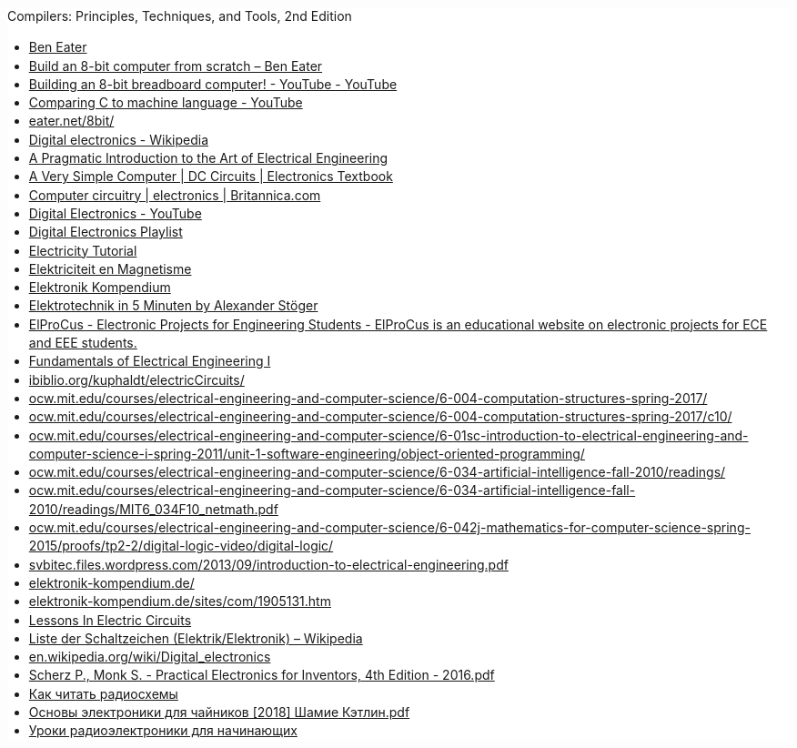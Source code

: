Compilers: Principles, Techniques, and Tools, 2nd Edition
* [Ben Eater](https://eater.net/)
* [Build an 8-bit computer from scratch – Ben Eater](https://eater.net/8bit/)
* [Building an 8-bit breadboard computer! - YouTube - YouTube](https://www.youtube.com/playlist?list=PLowKtXNTBypGqImE405J2565dvjafglHU)
* [Comparing C to machine language - YouTube](https://www.youtube.com/watch?v=yOyaJXpAYZQ&t=6s)
* [eater.net/8bit/](https://eater.net/8bit/)
* [Digital electronics - Wikipedia](https://en.wikipedia.org/wiki/Digital_electronics)
* [A Pragmatic Introduction to the Art of Electrical Engineering](http://aggregate.org/hankd/piaee12.pdf)
* [A Very Simple Computer | DC Circuits | Electronics Textbook](https://www.allaboutcircuits.com/textbook/experiments/chpt-3/a-very-simple-computer/)
* [Computer circuitry | electronics | Britannica.com](https://www.britannica.com/technology/computer-circuitry)
* [Digital Electronics - YouTube](https://www.youtube.com/playlist?list=PLBlnK6fEyqRjMH3mWf6kwqiTbT798eAOm)
* [Digital Electronics Playlist](https://www.youtube.com/playlist?list=PLBlnK6fEyqRjMH3mWf6kwqiTbT798eAOm)
* [Electricity Tutorial](https://www.swansontec.com/set.html)
* [Elektriciteit en Magnetisme](https://www.nikhef.nl/~jo/em/index.html)
* [Elektronik Kompendium](https://www.elektronik-kompendium.de/)
* [Elektrotechnik in 5 Minuten by Alexander Stöger](https://www.youtube.com/channel/UCKC9gZw2CxA8y9sgBA58Wnw)
* [ElProCus - Electronic Projects for Engineering Students - ElProCus is an educational website on electronic projects for ECE and EEE students.](https://www.elprocus.com/)
* [Fundamentals of Electrical Engineering I](https://www.ece.rice.edu/~dhj/courses/elec241/col10040.pdf)
* [ibiblio.org/kuphaldt/electricCircuits/](http://www.ibiblio.org/kuphaldt/electricCircuits/)
* [ocw.mit.edu/courses/electrical-engineering-and-computer-science/6-004-computation-structures-spring-2017/](https://ocw.mit.edu/courses/electrical-engineering-and-computer-science/6-004-computation-structures-spring-2017/)
* [ocw.mit.edu/courses/electrical-engineering-and-computer-science/6-004-computation-structures-spring-2017/c10/](https://ocw.mit.edu/courses/electrical-engineering-and-computer-science/6-004-computation-structures-spring-2017/c10/)
* [ocw.mit.edu/courses/electrical-engineering-and-computer-science/6-01sc-introduction-to-electrical-engineering-and-computer-science-i-spring-2011/unit-1-software-engineering/object-oriented-programming/](https://ocw.mit.edu/courses/electrical-engineering-and-computer-science/6-01sc-introduction-to-electrical-engineering-and-computer-science-i-spring-2011/unit-1-software-engineering/object-oriented-programming/)
* [ocw.mit.edu/courses/electrical-engineering-and-computer-science/6-034-artificial-intelligence-fall-2010/readings/](https://ocw.mit.edu/courses/electrical-engineering-and-computer-science/6-034-artificial-intelligence-fall-2010/readings/)
* [ocw.mit.edu/courses/electrical-engineering-and-computer-science/6-034-artificial-intelligence-fall-2010/readings/MIT6_034F10_netmath.pdf](https://ocw.mit.edu/courses/electrical-engineering-and-computer-science/6-034-artificial-intelligence-fall-2010/readings/MIT6_034F10_netmath.pdf)
* [ocw.mit.edu/courses/electrical-engineering-and-computer-science/6-042j-mathematics-for-computer-science-spring-2015/proofs/tp2-2/digital-logic-video/digital-logic/](https://ocw.mit.edu/courses/electrical-engineering-and-computer-science/6-042j-mathematics-for-computer-science-spring-2015/proofs/tp2-2/digital-logic-video/digital-logic/)
* [svbitec.files.wordpress.com/2013/09/introduction-to-electrical-engineering.pdf](https://svbitec.files.wordpress.com/2013/09/introduction-to-electrical-engineering.pdf)
* [elektronik-kompendium.de/](https://www.elektronik-kompendium.de/)
* [elektronik-kompendium.de/sites/com/1905131.htm](https://www.elektronik-kompendium.de/sites/com/1905131.htm)
* [Lessons In Electric Circuits](http://www.ibiblio.org/kuphaldt/electricCircuits/)
* [Liste der Schaltzeichen (Elektrik/Elektronik) – Wikipedia](https://de.wikipedia.org/wiki/Liste_der_Schaltzeichen_(Elektrik/Elektronik))
* [en.wikipedia.org/wiki/Digital_electronics](https://en.wikipedia.org/wiki/Digital_electronics)
* [Scherz P., Monk S. - Practical Electronics for Inventors, 4th Edition - 2016.pdf](https://vk.com/doc44301783_448549104?hash=4961c2f50fb58858cc&dl=9b79734bbd29a7cf91)
* [Как читать радиосхемы](https://vk.com/video-16108331_456266760?list=a56e388ce734c118b2)
* [Основы электроники для чайников [2018] Шамие Кэтлин.pdf](https://vk.com/doc44301783_517617014?hash=3c12abcaea588cc316&dl=d5fe2cfe36aab450bc)
* [Уроки радиоэлектроники для начинающих](https://vk.com/wall-16108331_151052)